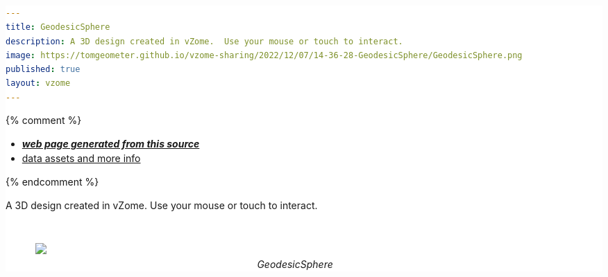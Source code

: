 ```yaml
---
title: GeodesicSphere
description: A 3D design created in vZome.  Use your mouse or touch to interact.
image: https://tomgeometer.github.io/vzome-sharing/2022/12/07/14-36-28-GeodesicSphere/GeodesicSphere.png
published: true
layout: vzome
---
```


{% comment %}
 - [***web page generated from this source***](<https://tomgeometer.github.io/vzome-sharing/2022/12/07/GeodesicSphere-14-36-28.html>)
 - [data assets and more info](<https://github.com/tomgeometer/vzome-sharing/tree/main/2022/12/07/14-36-28-GeodesicSphere/>)
 
{% endcomment %}

A 3D design created in vZome.  Use your mouse or touch to interact.

<figure style="width: 87%; margin: 5%">
  <vzome-viewer style="width: 100%; height: 60vh"
       src="https://tomgeometer.github.io/vzome-sharing/2022/12/07/14-36-28-GeodesicSphere/GeodesicSphere.vZome" >
    <img  style="width: 100%"
       src="https://tomgeometer.github.io/vzome-sharing/2022/12/07/14-36-28-GeodesicSphere/GeodesicSphere.png" >
  </vzome-viewer>
  <figcaption style="text-align: center; font-style: italic;">
    GeodesicSphere
  </figcaption>
</figure>
